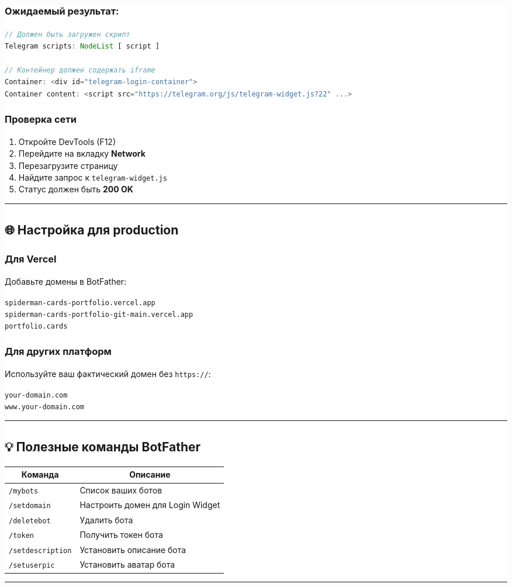 ### Ожидаемый результат:

```javascript
// Должен быть загружен скрипт
Telegram scripts: NodeList [ script ]

// Контейнер должен содержать iframe
Container: <div id="telegram-login-container">
Container content: <script src="https://telegram.org/js/telegram-widget.js?22" ...>
```

### Проверка сети

1. Откройте DevTools (F12)
2. Перейдите на вкладку **Network**
3. Перезагрузите страницу
4. Найдите запрос к `telegram-widget.js`
5. Статус должен быть **200 OK**

---

## 🌐 Настройка для production

### Для Vercel

Добавьте домены в BotFather:
```
spiderman-cards-portfolio.vercel.app
spiderman-cards-portfolio-git-main.vercel.app
portfolio.cards
```

### Для других платформ

Используйте ваш фактический домен без `https://`:
```
your-domain.com
www.your-domain.com
```

---

## 💡 Полезные команды BotFather

| Команда | Описание |
|---------|----------|
| `/mybots` | Список ваших ботов |
| `/setdomain` | Настроить домен для Login Widget |
| `/deletebot` | Удалить бота |
| `/token` | Получить токен бота |
| `/setdescription` | Установить описание бота |
| `/setuserpic` | Установить аватар бота |

---